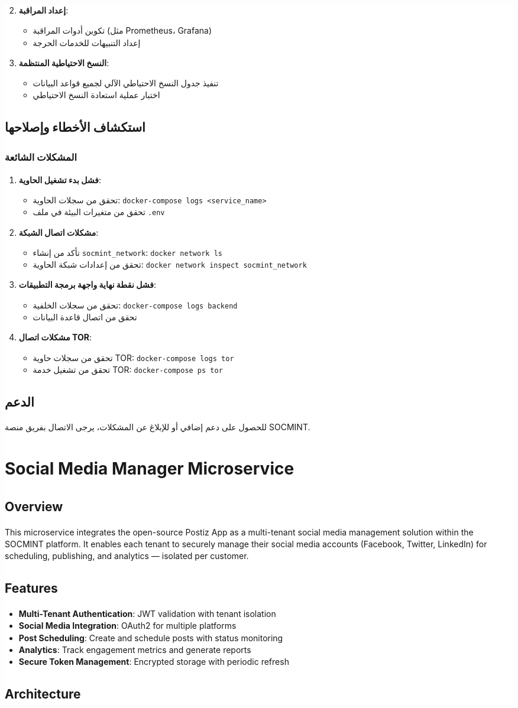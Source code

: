 2. **إعداد المراقبة**:
   - تكوين أدوات المراقبة (مثل Prometheus، Grafana)
   - إعداد التنبيهات للخدمات الحرجة

3. **النسخ الاحتياطية المنتظمة**:
   - تنفيذ جدول النسخ الاحتياطي الآلي لجميع قواعد البيانات
   - اختبار عملية استعادة النسخ الاحتياطي

## استكشاف الأخطاء وإصلاحها

### المشكلات الشائعة

1. **فشل بدء تشغيل الحاوية**:
   - تحقق من سجلات الحاوية: `docker-compose logs <service_name>`
   - تحقق من متغيرات البيئة في ملف `.env`

2. **مشكلات اتصال الشبكة**:
   - تأكد من إنشاء `socmint_network`: `docker network ls`
   - تحقق من إعدادات شبكة الحاوية: `docker network inspect socmint_network`

3. **فشل نقطة نهاية واجهة برمجة التطبيقات**:
   - تحقق من سجلات الخلفية: `docker-compose logs backend`
   - تحقق من اتصال قاعدة البيانات

4. **مشكلات اتصال TOR**:
   - تحقق من سجلات حاوية TOR: `docker-compose logs tor`
   - تحقق من تشغيل خدمة TOR: `docker-compose ps tor`

## الدعم

للحصول على دعم إضافي أو للإبلاغ عن المشكلات، يرجى الاتصال بفريق منصة SOCMINT.

# Social Media Manager Microservice

## Overview

This microservice integrates the open-source Postiz App as a multi-tenant social media management solution within the SOCMINT platform. It enables each tenant to securely manage their social media accounts (Facebook, Twitter, LinkedIn) for scheduling, publishing, and analytics — isolated per customer.

## Features

- **Multi-Tenant Authentication**: JWT validation with tenant isolation
- **Social Media Integration**: OAuth2 for multiple platforms
- **Post Scheduling**: Create and schedule posts with status monitoring
- **Analytics**: Track engagement metrics and generate reports
- **Secure Token Management**: Encrypted storage with periodic refresh

## Architecture
